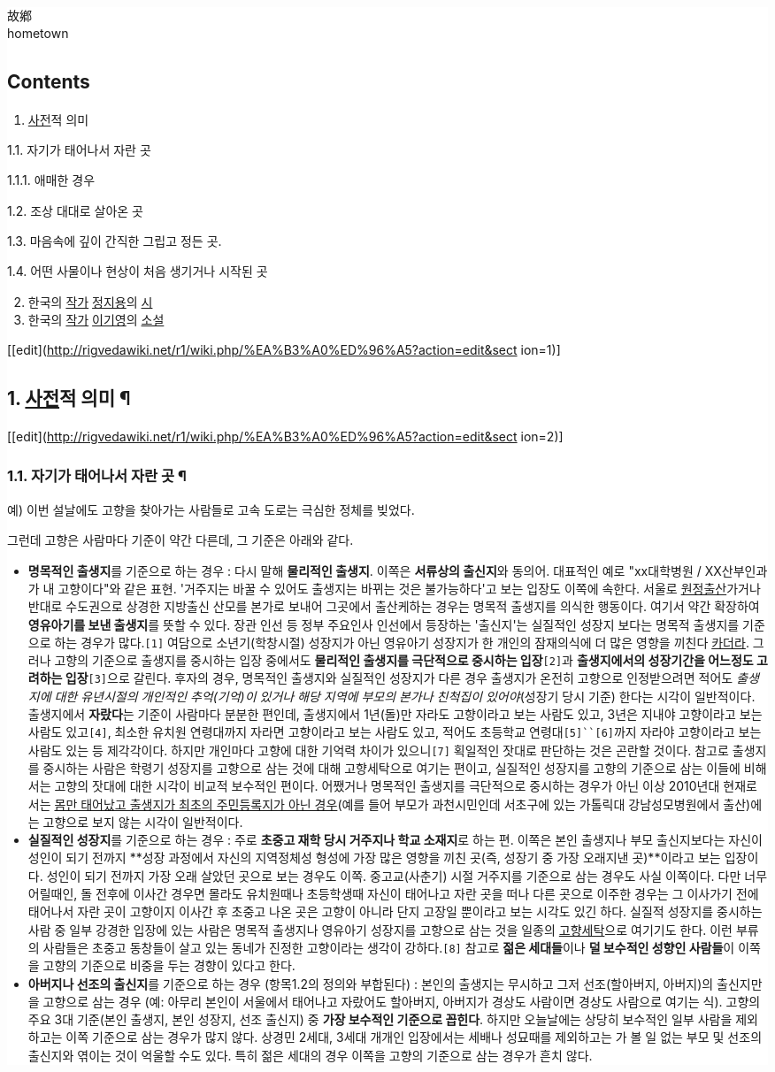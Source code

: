 故鄕  
hometown

## Contents

    

1. [사전](%EC%82%AC%EC%A0%84.md)적 의미 
    

1.1. 자기가 태어나서 자란 곳

    

1.1.1. 애매한 경우

1.2. 조상 대대로 살아온 곳

1.3. 마음속에 깊이 간직한 그립고 정든 곳.

1.4. 어떤 사물이나 현상이 처음 생기거나 시작된 곳

2. 한국의 [작가](%EC%9E%91%EA%B0%80.md) [정지용](%EC%A0%95%EC%A7%80%EC%9A%A9.md)의 [시](%EC%8B%9C.md)
3. 한국의 [작가](%EC%9E%91%EA%B0%80.md) [이기영](%EC%9D%B4%EA%B8%B0%EC%98%81.md)의 [소설](%EC%86%8C%EC%84%A4.md)

[[edit](http://rigvedawiki.net/r1/wiki.php/%EA%B3%A0%ED%96%A5?action=edit&sect
ion=1)]

## 1. [사전](%EC%82%AC%EC%A0%84.md)적 의미 ¶

[[edit](http://rigvedawiki.net/r1/wiki.php/%EA%B3%A0%ED%96%A5?action=edit&sect
ion=2)]

### 1.1. 자기가 태어나서 자란 곳 ¶

예) 이번 설날에도 고향을 찾아가는 사람들로 고속 도로는 극심한 정체를 빚었다.

  

그런데 고향은 사람마다 기준이 약간 다른데, 그 기준은 아래와 같다.

  

  * **명목적인 출생지**를 기준으로 하는 경우 : 다시 말해 **물리적인 출생지**. 이쪽은 **서류상의 출신지**와 동의어. 대표적인 예로 "xx대학병원 / XX산부인과가 내 고향이다"와 같은 표현. '거주지는 바꿀 수 있어도 출생지는 바뀌는 것은 불가능하다'고 보는 입장도 이쪽에 속한다. 서울로 [원정출산](%EC%9B%90%EC%A0%95%EC%B6%9C%EC%82%B0.md)가거나 반대로 수도권으로 상경한 지방출신 산모를 본가로 보내어 그곳에서 출산케하는 경우는 명목적 출생지를 의식한 행동이다. 여기서 약간 확장하여 **영유아기를 보낸 출생지**를 뜻할 수 있다. 장관 인선 등 정부 주요인사 인선에서 등장하는 '출신지'는 실질적인 성장지 보다는 명목적 출생지를 기준으로 하는 경우가 많다.`[1]` 여담으로 소년기(학창시절) 성장지가 아닌 영유아기 성장지가 한 개인의 잠재의식에 더 많은 영향을 끼친다 [카더라](%EC%B9%B4%EB%8D%94%EB%9D%BC.md). 그러나 고향의 기준으로 출생지를 중시하는 입장 중에서도 **물리적인 출생지를 극단적으로 중시하는 입장**`[2]`과 **출생지에서의 성장기간을 어느정도 고려하는 입장**`[3]`으로 갈린다. 후자의 경우, 명목적인 출생지와 실질적인 성장지가 다른 경우 출생지가 온전히 고향으로 인정받으려면 적어도 _출생지에 대한 유년시절의 개인적인 추억(기억)이 있거나 해당 지역에 부모의 본가나 친척집이 있어야_(성장기 당시 기준) 한다는 시각이 일반적이다. 출생지에서 **자랐다**는 기준이 사람마다 분분한 편인데, 출생지에서 1년(돌)만 자라도 고향이라고 보는 사람도 있고, 3년은 지내야 고향이라고 보는 사람도 있고`[4]`, 최소한 유치원 연령대까지 자라면 고향이라고 보는 사람도 있고, 적어도 초등학교 연령대`[5]``[6]`까지 자라야 고향이라고 보는 사람도 있는 등 제각각이다. 하지만 개인마다 고향에 대한 기억력 차이가 있으니`[7]` 획일적인 잣대로 판단하는 것은 곤란할 것이다. 참고로 출생지를 중시하는 사람은 학령기 성장지를 고향으로 삼는 것에 대해 고향세탁으로 여기는 편이고, 실질적인 성장지를 고향의 기준으로 삼는 이들에 비해서는 고향의 잣대에 대한 시각이 비교적 보수적인 편이다. 어쨌거나 명목적인 출생지를 극단적으로 중시하는 경우가 아닌 이상 2010년대 현재로서는 [몸만 태어났고 출생지가 최초의 주민등록지가 아닌 경우](%EC%9B%90%EC%A0%95%EC%B6%9C%EC%82%B0.md)(예를 들어 부모가 과천시민인데 서초구에 있는 가톨릭대 강남성모병원에서 출산)에는 고향으로 보지 않는 시각이 일반적이다.
  * **실질적인 성장지**를 기준으로 하는 경우 : 주로 **초중고 재학 당시 거주지나 학교 소재지**로 하는 편. 이쪽은 본인 출생지나 부모 출신지보다는 자신이 성인이 되기 전까지 **성장 과정에서 자신의 지역정체성 형성에 가장 많은 영향을 끼친 곳(즉, 성장기 중 가장 오래지낸 곳)**이라고 보는 입장이다. 성인이 되기 전까지 가장 오래 살았던 곳으로 보는 경우도 이쪽. 중고교(사춘기) 시절 거주지를 기준으로 삼는 경우도 사실 이쪽이다. 다만 너무 어릴때인, 돌 전후에 이사간 경우면 몰라도 유치원때나 초등학생때 자신이 태어나고 자란 곳을 떠나 다른 곳으로 이주한 경우는 그 이사가기 전에 태어나서 자란 곳이 고향이지 이사간 후 초중고 나온 곳은 고향이 아니라 단지 고장일 뿐이라고 보는 시각도 있긴 하다. 실질적 성장지를 중시하는 사람 중 일부 강경한 입장에 있는 사람은 명목적 출생지나 영유아기 성장지를 고향으로 삼는 것을 일종의 [고향세탁](%EA%B3%A0%ED%96%A5%EC%84%B8%ED%83%81.md)으로 여기기도 한다. 이런 부류의 사람들은 초중고 동창들이 살고 있는 동네가 진정한 고향이라는 생각이 강하다.`[8]` 참고로 **젊은 세대들**이나 **덜 보수적인 성향인 사람들**이 이쪽을 고향의 기준으로 비중을 두는 경향이 있다고 한다.
  * **아버지나 선조의 출신지**를 기준으로 하는 경우 (항목1.2의 정의와 부합된다) : 본인의 출생지는 무시하고 그저 선조(할아버지, 아버지)의 출신지만을 고향으로 삼는 경우 (예: 아무리 본인이 서울에서 태어나고 자랐어도 할아버지, 아버지가 경상도 사람이면 경상도 사람으로 여기는 식). 고향의 주요 3대 기준(본인 출생지, 본인 성장지, 선조 출신지) 중 **가장 보수적인 기준으로 꼽힌다**. 하지만 오늘날에는 상당히 보수적인 일부 사람을 제외하고는 이쪽 기준으로 삼는 경우가 많지 않다. 상경민 2세대, 3세대 개개인 입장에서는 세배나 성묘때를 제외하고는 가 볼 일 없는 부모 및 선조의 출신지와 엮이는 것이 억울할 수도 있다. 특히 젊은 세대의 경우 이쪽을 고향의 기준으로 삼는 경우가 흔치 않다.  
